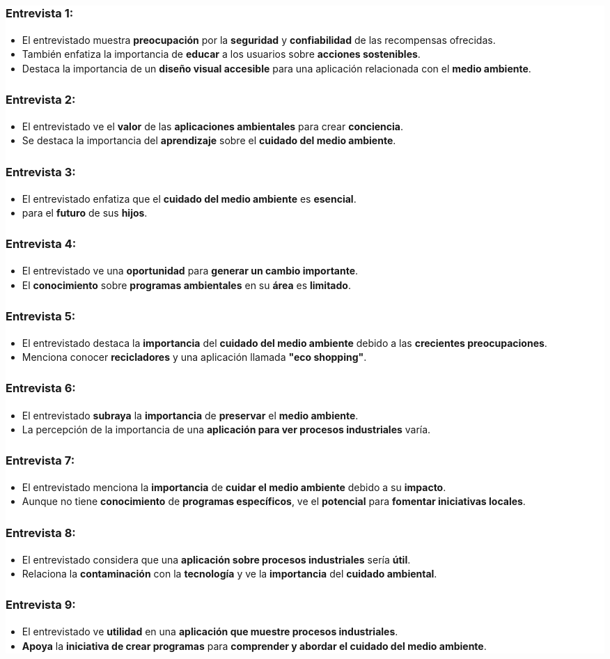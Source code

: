 ### **Entrevista 1:**

- El entrevistado muestra **preocupación** por la **seguridad** y **confiabilidad** de las recompensas ofrecidas.
- También enfatiza la importancia de **educar** a los usuarios sobre **acciones sostenibles**.
- Destaca la importancia de un **diseño visual accesible** para una aplicación relacionada con el **medio ambiente**.

### **Entrevista 2:**

- El entrevistado ve el **valor** de las **aplicaciones ambientales** para crear **conciencia**.
- Se destaca la importancia del **aprendizaje** sobre el **cuidado del medio ambiente**.

### **Entrevista 3:**

- El entrevistado enfatiza que el **cuidado del medio ambiente** es **esencial**.
- para el **futuro** de sus **hijos**.

### **Entrevista 4:**

- El entrevistado ve una **oportunidad** para **generar un cambio importante**.
- El **conocimiento** sobre **programas ambientales** en su **área** es **limitado**.

### **Entrevista 5:**

- El entrevistado destaca la **importancia** del **cuidado del medio ambiente** debido a las **crecientes preocupaciones**.
- Menciona conocer **recicladores** y una aplicación llamada **"eco shopping"**.

### **Entrevista 6:**

- El entrevistado **subraya** la **importancia** de **preservar** el **medio ambiente**.
- La percepción de la importancia de una **aplicación para ver procesos industriales** varía.

### **Entrevista 7:**

- El entrevistado menciona la **importancia** de **cuidar el medio ambiente** debido a su **impacto**.
- Aunque no tiene **conocimiento** de **programas específicos**, ve el **potencial** para **fomentar iniciativas locales**.

### **Entrevista 8:**

- El entrevistado considera que una **aplicación sobre procesos industriales** sería **útil**.
- Relaciona la **contaminación** con la **tecnología** y ve la **importancia** del **cuidado ambiental**.

### **Entrevista 9:**

- El entrevistado ve **utilidad** en una **aplicación que muestre procesos industriales**.
- **Apoya** la **iniciativa de crear programas** para **comprender y abordar el cuidado del medio ambiente**.
